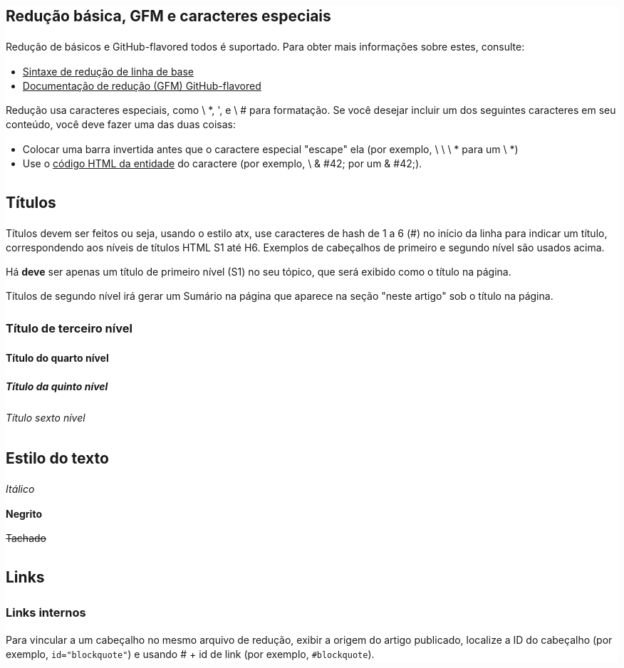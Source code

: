 ## <a name="basic-markdown-gfm-and-special-characters"></a>Redução básica, GFM e caracteres especiais

Redução de básicos e GitHub-flavored todos é suportado. Para obter mais informações sobre estes, consulte:

- [Sintaxe de redução de linha de base](https://daringfireball.net/projects/markdown/syntax)
- [Documentação de redução (GFM) GitHub-flavored](https://guides.github.com/features/mastering-markdown)

Redução usa caracteres especiais, como \ *, \', e \ # para formatação. Se você desejar incluir um dos seguintes caracteres em seu conteúdo, você deve fazer uma das duas coisas:

- Colocar uma barra invertida antes que o caractere especial "escape" ela (por exemplo, \ \ \ * para um \ *)
- Use o [código HTML da entidade](http://www.ascii.cl/htmlcodes.htm) do caractere (por exemplo, \ & \#42\; por um & #42;).

## <a name="headings"></a>Títulos

Títulos devem ser feitos ou seja, usando o estilo atx, use caracteres de hash de 1 a 6 (#) no início da linha para indicar um título, correspondendo aos níveis de títulos HTML S1 até H6. Exemplos de cabeçalhos de primeiro e segundo nível são usados acima. 

Há **deve** ser apenas um título de primeiro nível (S1) no seu tópico, que será exibido como o título na página.  

Títulos de segundo nível irá gerar um Sumário na página que aparece na seção "neste artigo" sob o título na página.

### <a name="third-level-heading"></a>Título de terceiro nível
#### <a name="fourth-level-heading"></a>Título do quarto nível
##### <a name="fifth-level-heading"></a>Título da quinto nível
###### <a name="sixth-level-heading"></a>Título sexto nível

## <a name="text-styling"></a>Estilo do texto

*Itálico* 

**Negrito** 

~~Tachado~~

## <a name="links"></a>Links

### <a name="internal-links"></a>Links internos

Para vincular a um cabeçalho no mesmo arquivo de redução, exibir a origem do artigo publicado, localize a ID do cabeçalho (por exemplo, `id="blockquote"`) e usando # + id de link (por exemplo, `#blockquote`).
